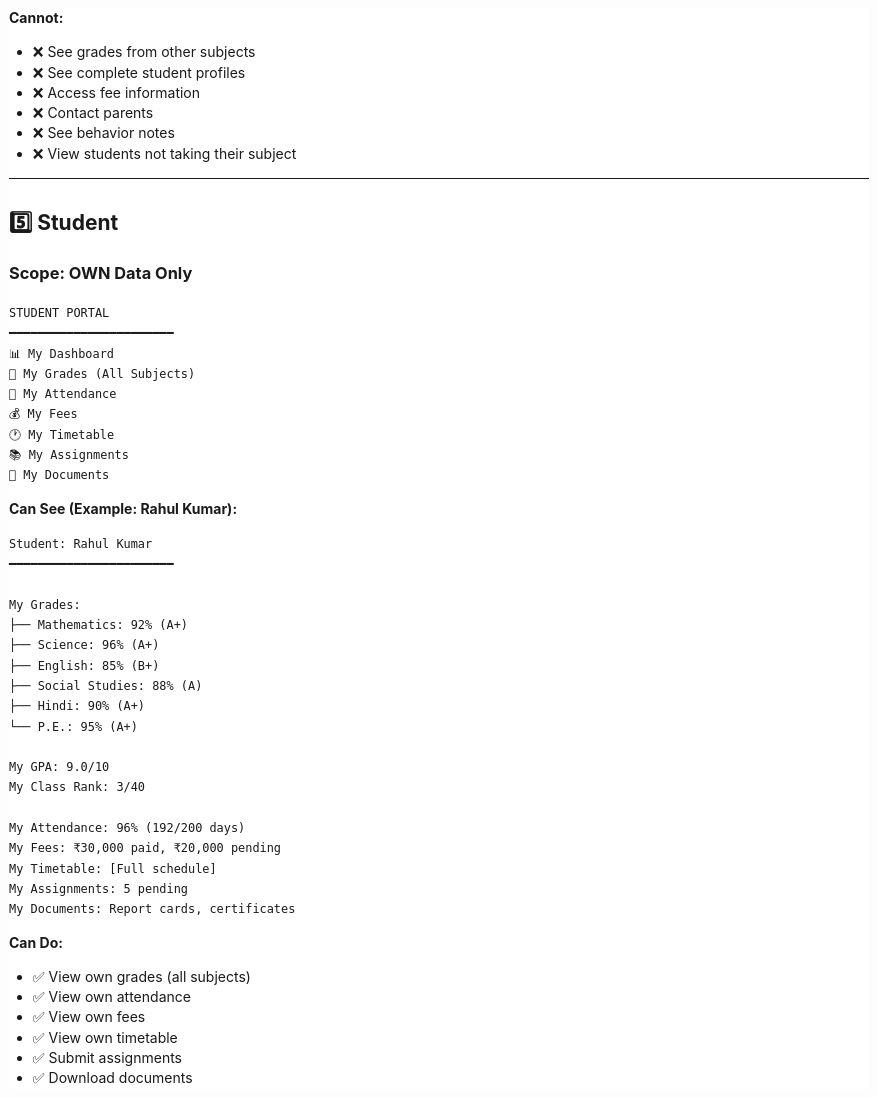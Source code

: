 **Cannot:**
- ❌ See grades from other subjects
- ❌ See complete student profiles
- ❌ Access fee information
- ❌ Contact parents
- ❌ See behavior notes
- ❌ View students not taking their subject

---

## 5️⃣ **Student**

### **Scope: OWN Data Only**

```
STUDENT PORTAL
━━━━━━━━━━━━━━━━━━━━━━━
📊 My Dashboard
📝 My Grades (All Subjects)
📅 My Attendance
💰 My Fees
🕐 My Timetable
📚 My Assignments
📄 My Documents
```

**Can See (Example: Rahul Kumar):**
```
Student: Rahul Kumar
━━━━━━━━━━━━━━━━━━━━━━━

My Grades:
├── Mathematics: 92% (A+)
├── Science: 96% (A+)
├── English: 85% (B+)
├── Social Studies: 88% (A)
├── Hindi: 90% (A+)
└── P.E.: 95% (A+)

My GPA: 9.0/10
My Class Rank: 3/40

My Attendance: 96% (192/200 days)
My Fees: ₹30,000 paid, ₹20,000 pending
My Timetable: [Full schedule]
My Assignments: 5 pending
My Documents: Report cards, certificates
```

**Can Do:**
- ✅ View own grades (all subjects)
- ✅ View own attendance
- ✅ View own fees
- ✅ View own timetable
- ✅ Submit assignments
- ✅ Download documents
